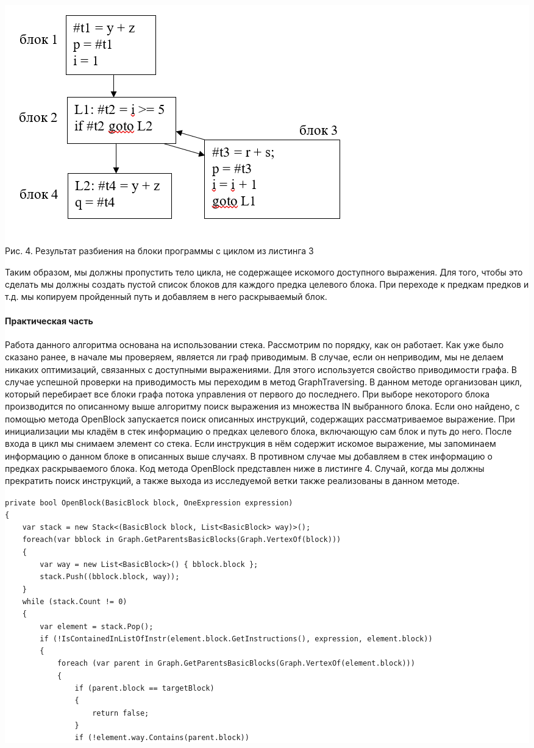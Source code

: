 ![Результат разбиения](5_AvailableExpressionsApplication/pic4.png)

Рис. 4. Результат разбиения на блоки программы с циклом из листинга 3

Таким образом, мы должны пропустить тело цикла, не содержащее искомого доступного выражения. Для того, чтобы это сделать мы должны создать пустой список блоков для каждого предка целевого блока. При переходе к предкам предков и т.д. мы копируем пройденный путь и добавляем в него раскрываемый блок.

#### Практическая часть
Работа данного алгоритма основана на использовании стека. Рассмотрим по порядку, как он работает.
Как уже было сказано ранее, в начале мы проверяем, является ли граф приводимым. В случае, если он неприводим, мы не делаем никаких оптимизаций, связанных с доступными выражениями. Для этого используется свойство приводимости графа.
В случае успешной проверки на приводимость мы переходим в метод GraphTraversing. В данном методе организован цикл, который перебирает все блоки графа потока управления от первого до последнего. При выборе некоторого блока производится по описанному выше алгоритму поиск выражения из множества IN выбранного блока. Если оно найдено, с помощью метода OpenBlock запускается поиск описанных инструкций, содержащих рассматриваемое выражение. 
При инициализации мы кладём в стек информацию о предках целевого блока, включающую сам блок и путь до него. После входа в цикл мы снимаем элемент со стека. Если инструкция в нём содержит искомое выражение, мы запоминаем информацию о данном блоке в описанных выше случаях. В противном случае мы добавляем в стек информацию о предках раскрываемого блока.
Код метода OpenBlock представлен ниже в листинге 4. Случай, когда мы должны прекратить поиск инструкций, а также выхода из исследуемой ветки также реализованы в данном методе.

```
private bool OpenBlock(BasicBlock block, OneExpression expression)
{
    var stack = new Stack<(BasicBlock block, List<BasicBlock> way)>();
    foreach(var bblock in Graph.GetParentsBasicBlocks(Graph.VertexOf(block)))
    {
        var way = new List<BasicBlock>() { bblock.block };
        stack.Push((bblock.block, way));
    }
    while (stack.Count != 0)
    {
        var element = stack.Pop();
        if (!IsContainedInListOfInstr(element.block.GetInstructions(), expression, element.block))
        {
            foreach (var parent in Graph.GetParentsBasicBlocks(Graph.VertexOf(element.block)))
            {
                if (parent.block == targetBlock)
                {
                    return false;
                }
                if (!element.way.Contains(parent.block))
```